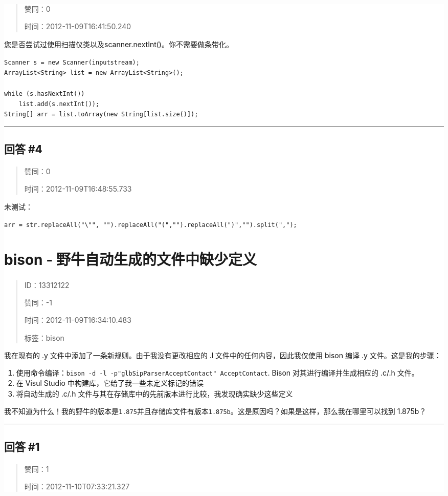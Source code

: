 > 赞同：0
> 
> 时间：2012-11-09T16:41:50.240

您是否尝试过使用扫描仪类以及scanner.nextInt()。你不需要做条带化。

```
Scanner s = new Scanner(inputstream);
ArrayList<String> list = new ArrayList<String>();

while (s.hasNextInt())
    list.add(s.nextInt());
String[] arr = list.toArray(new String[list.size()]); 
```

* * *

## 回答 #4

> 赞同：0
> 
> 时间：2012-11-09T16:48:55.733

未测试：

```
arr = str.replaceAll("\"", "").replaceAll("(","").replaceAll(")","").split(","); 
```

# bison - 野牛自动生成的文件中缺少定义

> ID：13312122
> 
> 赞同：-1
> 
> 时间：2012-11-09T16:34:10.483
> 
> 标签：bison

我在现有的 .y 文件中添加了一条新规则。由于我没有更改相应的 .l 文件中的任何内容，因此我仅使用 bison 编译 .y 文件。这是我的步骤：

1.  使用命令编译：`bison -d -l -p"glbSipParserAcceptContact" AcceptContact`. Bison 对其进行编译并生成相应的 .c/.h 文件。
2.  在 Visul Studio 中构建库，它给了我一些未定义标记的错误
3.  将自动生成的 .c/.h 文件与其在存储库中的先前版本进行比较，我发现确实缺少这些定义

我不知道为什么！我的野牛的版本是`1.875`并且存储库文件有版本`1.875b`。这是原因吗？如果是这样，那么我在哪里可以找到 1.875b？

* * *

## 回答 #1

> 赞同：1
> 
> 时间：2012-11-10T07:33:21.327
